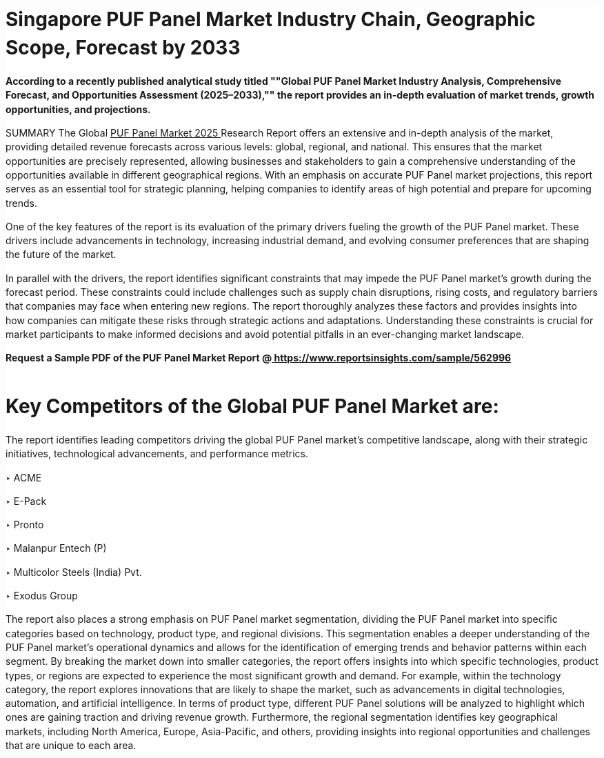 # Singapore PUF Panel Market Industry Chain, Geographic Scope, Forecast by 2033

<strong>According to a recently published analytical study titled ""Global PUF Panel Market Industry Analysis, Comprehensive Forecast, and Opportunities Assessment (2025–2033),"" the report provides an in-depth evaluation of market trends, growth opportunities, and projections.</strong>

SUMMARY The Global <a href=https://www.reportsinsights.com/sample/562996>PUF Panel Market 2025 </a> Research Report offers an extensive and in-depth analysis of the market, providing detailed revenue forecasts across various levels: global, regional, and national. This ensures that the market opportunities are precisely represented, allowing businesses and stakeholders to gain a comprehensive understanding of the opportunities available in different geographical regions. With an emphasis on accurate PUF Panel market projections, this report serves as an essential tool for strategic planning, helping companies to identify areas of high potential and prepare for upcoming trends.

One of the key features of the report is its evaluation of the primary drivers fueling the growth of the PUF Panel market. These drivers include advancements in technology, increasing industrial demand, and evolving consumer preferences that are shaping the future of the market. 

In parallel with the drivers, the report identifies significant constraints that may impede the PUF Panel market’s growth during the forecast period. These constraints could include challenges such as supply chain disruptions, rising costs, and regulatory barriers that companies may face when entering new regions. The report thoroughly analyzes these factors and provides insights into how companies can mitigate these risks through strategic actions and adaptations. Understanding these constraints is crucial for market participants to make informed decisions and avoid potential pitfalls in an ever-changing market landscape.

<strong>Request a Sample PDF of the PUF Panel Market Report </strong><strong>@<a href=https://www.reportsinsights.com/sample/562996> https://www.reportsinsights.com/sample/562996</a></strong></font>

# <strong>Key Competitors of the Global PUF Panel Market are:</strong>

The report identifies leading competitors driving the global PUF Panel market’s competitive landscape, along with their strategic initiatives, technological advancements, and performance metrics.

‣ ACME

‣ E-Pack

‣ Pronto

‣ Malanpur Entech (P)

‣ Multicolor Steels (India) Pvt.

‣ Exodus Group

The report also places a strong emphasis on PUF Panel market segmentation, dividing the PUF Panel market into specific categories based on technology, product type, and regional divisions. This segmentation enables a deeper understanding of the PUF Panel market’s operational dynamics and allows for the identification of emerging trends and behavior patterns within each segment. By breaking the market down into smaller categories, the report offers insights into which specific technologies, product types, or regions are expected to experience the most significant growth and demand. For example, within the technology category, the report explores innovations that are likely to shape the market, such as advancements in digital technologies, automation, and artificial intelligence. In terms of product type, different PUF Panel solutions will be analyzed to highlight which ones are gaining traction and driving revenue growth. Furthermore, the regional segmentation identifies key geographical markets, including North America, Europe, Asia-Pacific, and others, providing insights into regional opportunities and challenges that are unique to each area.
